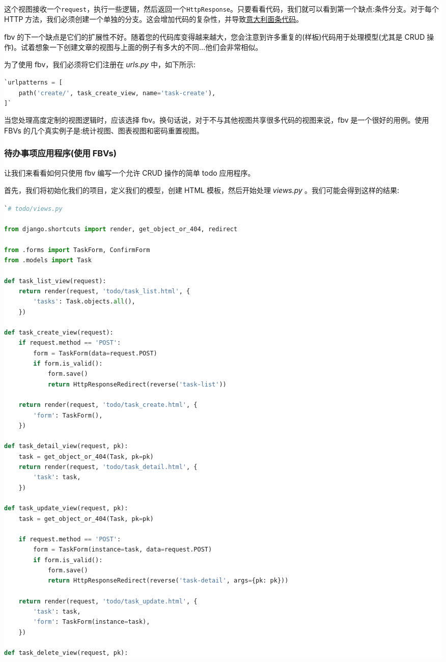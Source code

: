 这个视图接收一个`request`，执行一些逻辑，然后返回一个`HttpResponse`。只要看看代码，我们就可以看到第一个缺点:条件分支。对于每个 HTTP 方法，我们必须创建一个单独的分支。这会增加代码的复杂性，并导致[意大利面条代码](https://en.wikipedia.org/wiki/Spaghetti_code)。

fbv 的下一个缺点是它们的扩展性不好。随着您的代码库变得越来越大，您会注意到许多重复的(样板)代码用于处理模型(尤其是 CRUD 操作)。试着想象一下创建文章的视图与上面的例子有多大的不同...他们会非常相似。

为了使用 fbv，我们必须将它们注册在 *urls.py* 中，如下所示:

```py
`urlpatterns = [
    path('create/', task_create_view, name='task-create'),
]` 
```

当您处理高度定制的视图逻辑时，应该选择 fbv。换句话说，对于不与其他视图共享很多代码的视图来说，fbv 是一个很好的用例。使用 FBVs 的几个真实例子是:统计视图、图表视图和密码重置视图。

### 待办事项应用程序(使用 FBVs)

让我们来看看如何只使用 fbv 编写一个允许 CRUD 操作的简单 todo 应用程序。

首先，我们将初始化我们的项目，定义我们的模型，创建 HTML 模板，然后开始处理 *views.py* 。我们可能会得到这样的结果:

```py
`# todo/views.py

from django.shortcuts import render, get_object_or_404, redirect

from .forms import TaskForm, ConfirmForm
from .models import Task

def task_list_view(request):
    return render(request, 'todo/task_list.html', {
        'tasks': Task.objects.all(),
    })

def task_create_view(request):
    if request.method == 'POST':
        form = TaskForm(data=request.POST)
        if form.is_valid():
            form.save()
            return HttpResponseRedirect(reverse('task-list'))

    return render(request, 'todo/task_create.html', {
        'form': TaskForm(),
    })

def task_detail_view(request, pk):
    task = get_object_or_404(Task, pk=pk)
    return render(request, 'todo/task_detail.html', {
        'task': task,
    })

def task_update_view(request, pk):
    task = get_object_or_404(Task, pk=pk)

    if request.method == 'POST':
        form = TaskForm(instance=task, data=request.POST)
        if form.is_valid():
            form.save()
            return HttpResponseRedirect(reverse('task-detail', args={pk: pk}))

    return render(request, 'todo/task_update.html', {
        'task': task,
        'form': TaskForm(instance=task),
    })

def task_delete_view(request, pk):
```
